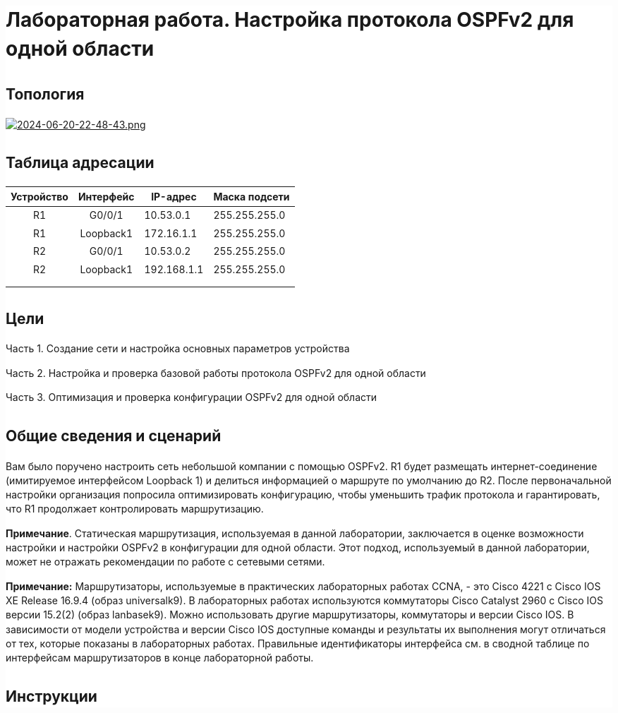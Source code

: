 # Лабораторная работа. Настройка протокола OSPFv2 для одной области

## Топология

[![2024-06-20-22-48-43.png](https://i.postimg.cc/Jnt8p8b6/2024-06-20-22-48-43.png)](https://postimg.cc/N9hZ0WCm)

## Таблица адресации

| Устройство | Интерфейс | IP-адрес    | Маска подсети |
|:----------:|:---------:|-------------|---------------|
|     R1     |   G0/0/1  | 10.53.0.1   | 255.255.255.0 |
| R1         | Loopback1 | 172.16.1.1  | 255.255.255.0 |
| R2         |   G0/0/1  | 10.53.0.2   | 255.255.255.0 |
| R2         | Loopback1 | 192.168.1.1 | 255.255.255.0 |
|            |           |             |               |
|            |           |             |               |

## Цели

Часть 1. Создание сети и настройка основных параметров устройства

Часть 2. Настройка и проверка базовой работы протокола  OSPFv2 для одной области

Часть 3. Оптимизация и проверка конфигурации OSPFv2 для одной области

## Общие сведения и сценарий

Вам было поручено настроить сеть небольшой компании с помощью OSPFv2. R1 будет размещать интернет-соединение (имитируемое интерфейсом Loopback 1) и делиться информацией о маршруте по умолчанию до  R2. После первоначальной настройки организация попросила оптимизировать конфигурацию, чтобы уменьшить трафик протокола и гарантировать, что R1 продолжает контролировать маршрутизацию.

__Примечание__. Статическая маршрутизация, используемая в данной лаборатории, заключается в оценке возможности настройки и настройки OSPFv2 в конфигурации для одной области. Этот подход, используемый в данной лаборатории, может не отражать рекомендации по работе с сетевыми сетями. 

__Примечание:__ Маршрутизаторы, используемые в практических лабораторных работах CCNA, - это Cisco 4221 с Cisco IOS XE Release 16.9.4 (образ universalk9). В лабораторных работах используются коммутаторы Cisco Catalyst 2960 с Cisco IOS версии 15.2(2) (образ lanbasek9). Можно использовать другие маршрутизаторы, коммутаторы и версии Cisco IOS. В зависимости от модели устройства и версии Cisco IOS доступные команды и результаты их выполнения могут отличаться от тех, которые показаны в лабораторных работах. Правильные идентификаторы интерфейса см. в сводной таблице по интерфейсам маршрутизаторов в конце лабораторной работы.

## Инструкции
